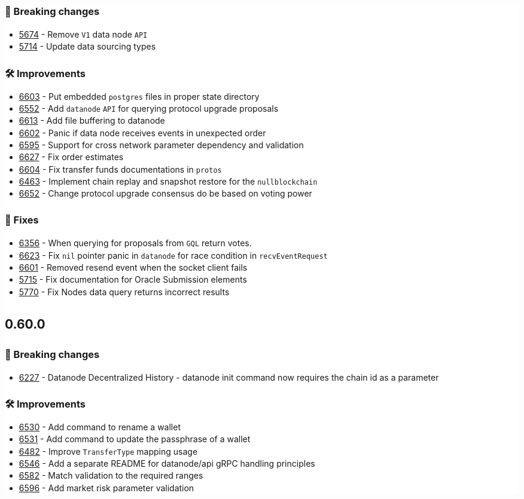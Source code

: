 ### 🚨 Breaking changes

- [5674](https://github.com/vegaprotocol/vega/issues/5674) - Remove `V1` data node `API`
- [5714](https://github.com/vegaprotocol/vega/issues/5714) - Update data sourcing types

### 🛠 Improvements

- [6603](https://github.com/vegaprotocol/vega/issues/6603) - Put embedded `postgres` files in proper state directory
- [6552](https://github.com/vegaprotocol/vega/issues/6552) - Add `datanode` `API` for querying protocol upgrade proposals
- [6613](https://github.com/vegaprotocol/vega/issues/6613) - Add file buffering to datanode
- [6602](https://github.com/vegaprotocol/vega/issues/6602) - Panic if data node receives events in unexpected order
- [6595](https://github.com/vegaprotocol/vega/issues/6595) - Support for cross network parameter dependency and validation
- [6627](https://github.com/vegaprotocol/vega/issues/6627) - Fix order estimates
- [6604](https://github.com/vegaprotocol/vega/issues/6604) - Fix transfer funds documentations in `protos`
- [6463](https://github.com/vegaprotocol/vega/issues/6463) - Implement chain replay and snapshot restore for the `nullblockchain`
- [6652](https://github.com/vegaprotocol/vega/issues/6652) - Change protocol upgrade consensus do be based on voting power

### 🐛 Fixes

- [6356](https://github.com/vegaprotocol/vega/issues/6356) - When querying for proposals from `GQL` return votes.
- [6623](https://github.com/vegaprotocol/vega/issues/6623) - Fix `nil` pointer panic in `datanode` for race condition in `recvEventRequest`
- [6601](https://github.com/vegaprotocol/vega/issues/6601) - Removed resend event when the socket client fails
- [5715](https://github.com/vegaprotocol/vega/issues/5715) - Fix documentation for Oracle Submission elements
- [5770](https://github.com/vegaprotocol/vega/issues/5770) - Fix Nodes data query returns incorrect results

## 0.60.0

### 🚨 Breaking changes

- [6227](https://github.com/vegaprotocol/vega/issues/6227) - Datanode Decentralized History - datanode init command now requires the chain id as a parameter

### 🛠 Improvements

- [6530](https://github.com/vegaprotocol/vega/issues/6530) - Add command to rename a wallet
- [6531](https://github.com/vegaprotocol/vega/issues/6531) - Add command to update the passphrase of a wallet
- [6482](https://github.com/vegaprotocol/vega/issues/6482) - Improve `TransferType` mapping usage
- [6546](https://github.com/vegaprotocol/vega/issues/6546) - Add a separate README for datanode/api gRPC handling principles
- [6582](https://github.com/vegaprotocol/vega/issues/6582) - Match validation to the required ranges
- [6596](https://github.com/vegaprotocol/vega/issues/6596) - Add market risk parameter validation
